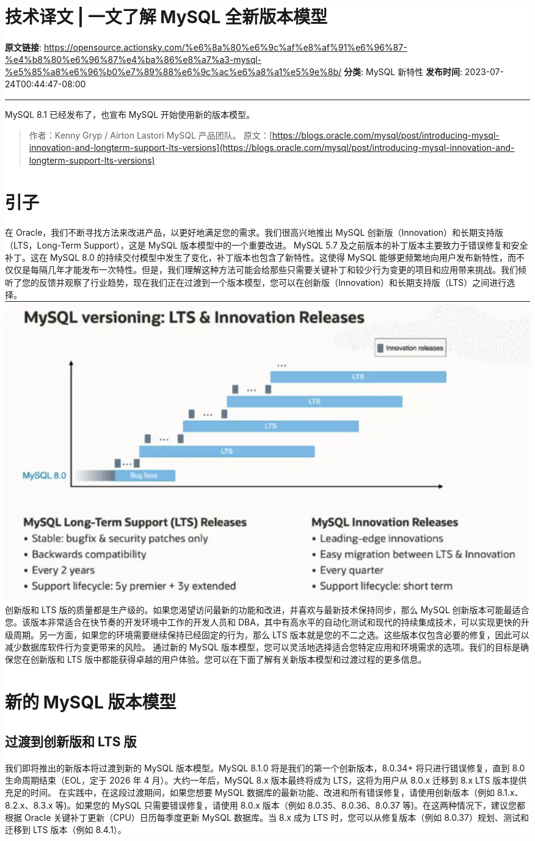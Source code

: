 # 技术译文 | 一文了解 MySQL 全新版本模型

**原文链接**: https://opensource.actionsky.com/%e6%8a%80%e6%9c%af%e8%af%91%e6%96%87-%e4%b8%80%e6%96%87%e4%ba%86%e8%a7%a3-mysql-%e5%85%a8%e6%96%b0%e7%89%88%e6%9c%ac%e6%a8%a1%e5%9e%8b/
**分类**: MySQL 新特性
**发布时间**: 2023-07-24T00:44:47-08:00

---

MySQL 8.1 已经发布了，也宣布 MySQL 开始使用新的版本模型。
> 作者：Kenny Gryp / Airton Lastori
MySQL 产品团队。
原文：[https://blogs.oracle.com/mysql/post/introducing-mysql-innovation-and-longterm-support-lts-versions](https://blogs.oracle.com/mysql/post/introducing-mysql-innovation-and-longterm-support-lts-versions)
# 引子
在 Oracle，我们不断寻找方法来改进产品，以更好地满足您的需求。我们很高兴地推出 MySQL 创新版（Innovation）和长期支持版（LTS，Long-Term Support），这是 MySQL 版本模型中的一个重要改进。
MySQL 5.7 及之前版本的补丁版本主要致力于错误修复和安全补丁。这在 MySQL 8.0 的持续交付模型中发生了变化，补丁版本也包含了新特性。这使得 MySQL 能够更频繁地向用户发布新特性，而不仅仅是每隔几年才能发布一次特性。但是，我们理解这种方法可能会给那些只需要关键补丁和较少行为变更的项目和应用带来挑战。我们倾听了您的反馈并观察了行业趋势，现在我们正在过渡到一个版本模型，您可以在创新版（Innovation）和长期支持版（LTS）之间进行选择。
![](.img/b18d7f23.png)
创新版和 LTS 版的质量都是生产级的。如果您渴望访问最新的功能和改进，并喜欢与最新技术保持同步，那么 MySQL 创新版本可能最适合您。该版本非常适合在快节奏的开发环境中工作的开发人员和 DBA，其中有高水平的自动化测试和现代的持续集成技术，可以实现更快的升级周期。另一方面，如果您的环境需要继续保持已经固定的行为，那么 LTS 版本就是您的不二之选。这些版本仅包含必要的修复，因此可以减少数据库软件行为变更带来的风险。
通过新的 MySQL 版本模型，您可以灵活地选择适合您特定应用和环境需求的选项。我们的目标是确保您在创新版和 LTS 版中都能获得卓越的用户体验。您可以在下面了解有关新版本模型和过渡过程的更多信息。
# 新的 MySQL 版本模型
## 过渡到创新版和 LTS 版
我们即将推出的新版本将过渡到新的 MySQL 版本模型。MySQL 8.1.0 将是我们的第一个创新版本，8.0.34+ 将只进行错误修复，直到 8.0 生命周期结束（EOL，定于 2026 年 4 月）。大约一年后，MySQL 8.x 版本最终将成为 LTS，这将为用户从 8.0.x 迁移到 8.x LTS 版本提供充足的时间。
在实践中，在这段过渡期间，如果您想要 MySQL 数据库的最新功能、改进和所有错误修复，请使用创新版本（例如 8.1.x、8.2.x、8.3.x 等)。如果您的 MySQL 只需要错误修复，请使用 8.0.x 版本（例如 8.0.35、8.0.36、8.0.37 等)。在这两种情况下，建议您都根据 Oracle 关键补丁更新（CPU）日历每季度更新 MySQL 数据库。当 8.x 成为 LTS 时，您可以从修复版本（例如 8.0.37）规划、测试和迁移到 LTS 版本（例如 8.4.1）。